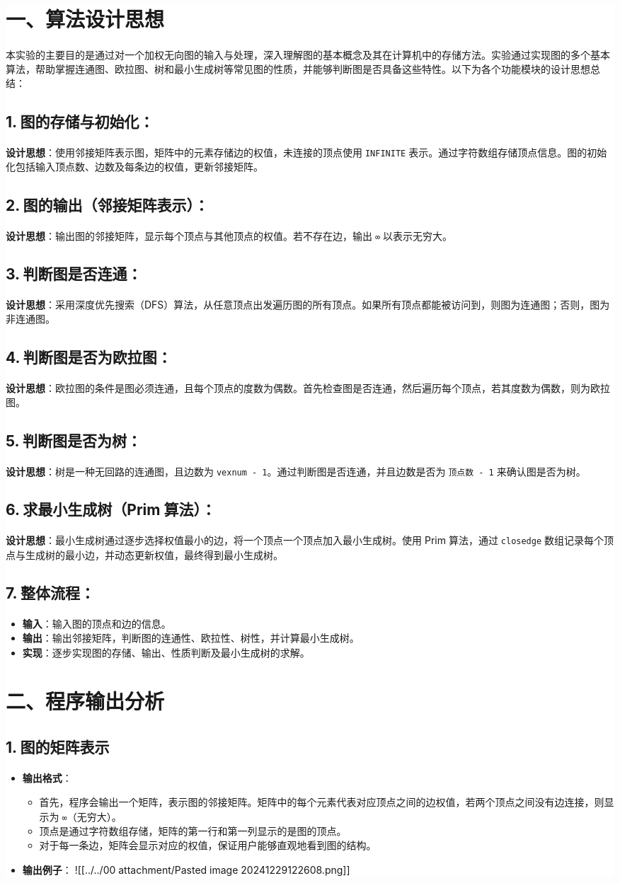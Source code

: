 # 一、算法设计思想

本实验的主要目的是通过对一个加权无向图的输入与处理，深入理解图的基本概念及其在计算机中的存储方法。实验通过实现图的多个基本算法，帮助掌握连通图、欧拉图、树和最小生成树等常见图的性质，并能够判断图是否具备这些特性。以下为各个功能模块的设计思想总结：

## 1. **图的存储与初始化：**

**设计思想**：使用邻接矩阵表示图，矩阵中的元素存储边的权值，未连接的顶点使用 `INFINITE` 表示。通过字符数组存储顶点信息。图的初始化包括输入顶点数、边数及每条边的权值，更新邻接矩阵。

## 2. **图的输出（邻接矩阵表示）：**

**设计思想**：输出图的邻接矩阵，显示每个顶点与其他顶点的权值。若不存在边，输出 `∞` 以表示无穷大。

## 3. **判断图是否连通：**

**设计思想**：采用深度优先搜索（DFS）算法，从任意顶点出发遍历图的所有顶点。如果所有顶点都能被访问到，则图为连通图；否则，图为非连通图。

## 4. **判断图是否为欧拉图：**

**设计思想**：欧拉图的条件是图必须连通，且每个顶点的度数为偶数。首先检查图是否连通，然后遍历每个顶点，若其度数为偶数，则为欧拉图。

## 5. **判断图是否为树：**

**设计思想**：树是一种无回路的连通图，且边数为 `vexnum - 1`。通过判断图是否连通，并且边数是否为 `顶点数 - 1` 来确认图是否为树。

## 6. **求最小生成树（Prim 算法）：**

**设计思想**：最小生成树通过逐步选择权值最小的边，将一个顶点一个顶点加入最小生成树。使用 Prim 算法，通过 `closedge` 数组记录每个顶点与生成树的最小边，并动态更新权值，最终得到最小生成树。

## 7. **整体流程：**

- **输入**：输入图的顶点和边的信息。
- **输出**：输出邻接矩阵，判断图的连通性、欧拉性、树性，并计算最小生成树。
- **实现**：逐步实现图的存储、输出、性质判断及最小生成树的求解。

# 二、程序输出分析

## 1. **图的矩阵表示**

- **输出格式**：
    
    - 首先，程序会输出一个矩阵，表示图的邻接矩阵。矩阵中的每个元素代表对应顶点之间的边权值，若两个顶点之间没有边连接，则显示为 `∞`（无穷大）。
    - 顶点是通过字符数组存储，矩阵的第一行和第一列显示的是图的顶点。
    - 对于每一条边，矩阵会显示对应的权值，保证用户能够直观地看到图的结构。
- **输出例子**：
    ![[../../00 attachment/Pasted image 20241229122608.png]]
